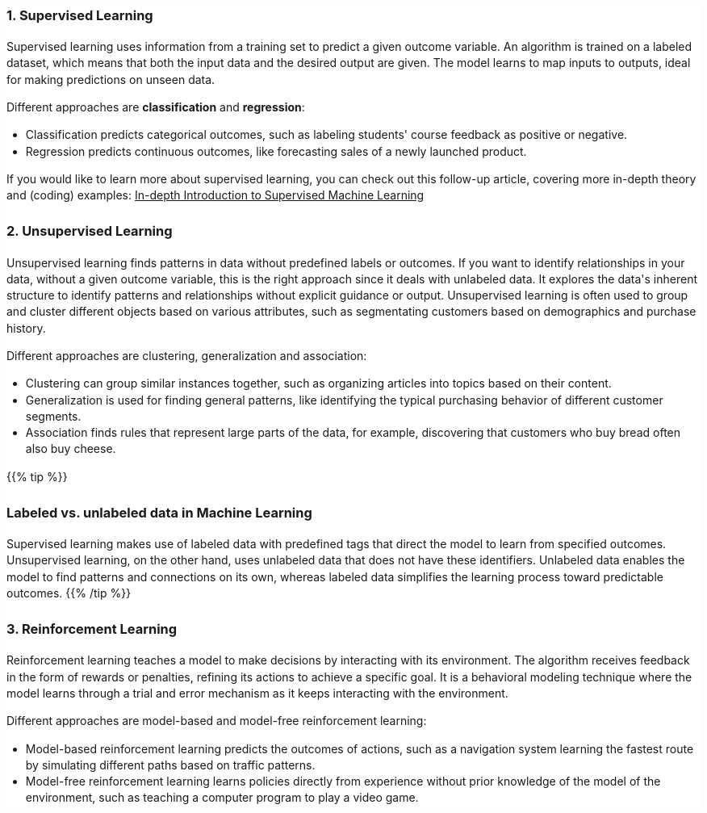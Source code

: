 

### 1. Supervised Learning 

Supervised learning uses information from a training set to predict a given outcome variable. An algorithm is trained on a labeled dataset, which means that both the input data and the desired output are given. The model learns to map inputs to outputs, ideal for making predictions on unseen data. 

Different approaches are **classification** and **regression**: 
* Classification predicts categorical outcomes, such as labeling students' course feedback as positive or negative. 
* Regression predicts continuous outcomes, like forecasting sales of a newly launched product.

If you would like to learn more about supervised learning, you can check out this follow-up article, covering more in-depth theory and (coding) examples: [In-depth Introduction to Supervised Machine Learning](/supervised)

### 2. Unsupervised Learning 

Unsupervised learning finds patterns in data without predefined labels or outcomes. If you want to identify relationships in your data, without a given outcome variable, this is the right approach since it deals with unlabeled data. It explores the data's inherent structure to identify patterns and relationships without explicit guidance or output. Unsupervised learning is often used to group and cluster different objects based on various attributes, such as segmentating customers based on demographics and purchase history.

Different approaches are clustering, generalization and association: 
* Clustering can group similar instances together, such as organizing articles into topics based on their content.
* Generalization is used for finding general patterns, like identifying the typical purchasing behavior of different customer segments.
* Association finds rules that represent large parts of the data, for example, discovering that customers who buy bread often also buy cheese.

{{% tip %}}
### Labeled vs. unlabeled data in Machine Learning
Supervised learning makes use of labeled data with predefined tags that direct the model to learn from specified outcomes. Unsupervised learning, on the other hand, uses unlabeled data that does not have these identifiers. Unlabeled data enables the model to find patterns and connections on its own, whereas labeled data simplifies the learning process toward predictable outcomes.
{{% /tip %}}

### 3. Reinforcement Learning 

Reinforcement learning teaches a model to make decisions by interacting with its environment. The algorithm receives feedback in the form of rewards or penalties, refining its actions to achieve a specific goal. It is a behavioral modeling technique where the model learns through a trial and error mechanism as it keeps interacting with the environment.

Different approaches are model-based and model-free reinforcement learning:
* Model-based reinforcement learning predicts the outcomes of actions, such as a navigation system learning the fastest route by simulating different paths based on traffic patterns.
* Model-free reinforcement learning learns policies directly from experience without prior knowledge of the model of the environment, such as teaching a computer program to play a video game. 
